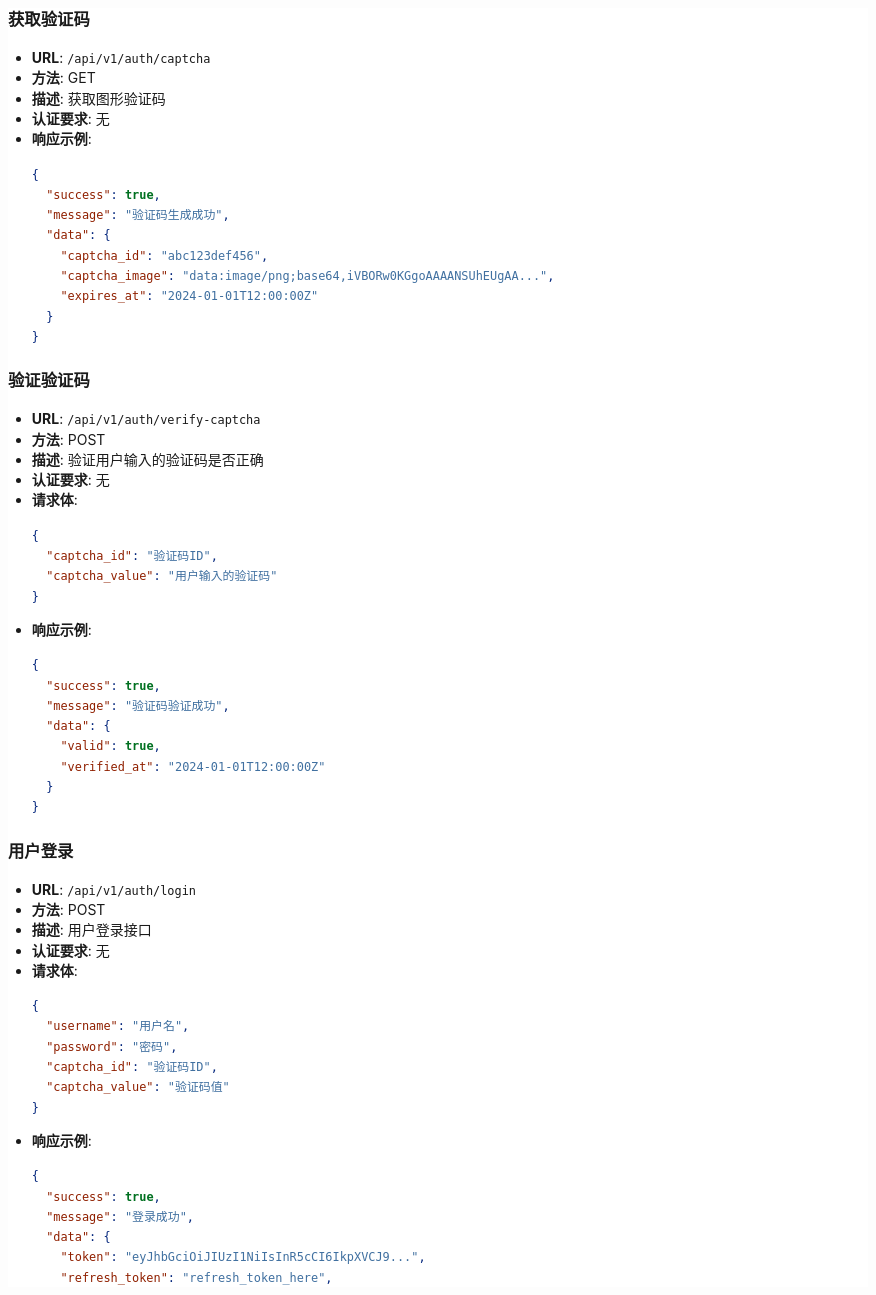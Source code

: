 ### 获取验证码
- **URL**: `/api/v1/auth/captcha`
- **方法**: GET
- **描述**: 获取图形验证码
- **认证要求**: 无
- **响应示例**:
  ```json
  {
    "success": true,
    "message": "验证码生成成功",
    "data": {
      "captcha_id": "abc123def456",
      "captcha_image": "data:image/png;base64,iVBORw0KGgoAAAANSUhEUgAA...",
      "expires_at": "2024-01-01T12:00:00Z"
    }
  }
  ```

### 验证验证码
- **URL**: `/api/v1/auth/verify-captcha`
- **方法**: POST
- **描述**: 验证用户输入的验证码是否正确
- **认证要求**: 无
- **请求体**:
  ```json
  {
    "captcha_id": "验证码ID",
    "captcha_value": "用户输入的验证码"
  }
  ```
- **响应示例**:
  ```json
  {
    "success": true,
    "message": "验证码验证成功",
    "data": {
      "valid": true,
      "verified_at": "2024-01-01T12:00:00Z"
    }
  }
  ```

### 用户登录
- **URL**: `/api/v1/auth/login`
- **方法**: POST
- **描述**: 用户登录接口
- **认证要求**: 无
- **请求体**:
  ```json
  {
    "username": "用户名",
    "password": "密码",
    "captcha_id": "验证码ID",
    "captcha_value": "验证码值"
  }
  ```
- **响应示例**:
  ```json
  {
    "success": true,
    "message": "登录成功",
    "data": {
      "token": "eyJhbGciOiJIUzI1NiIsInR5cCI6IkpXVCJ9...",
      "refresh_token": "refresh_token_here",
  ```